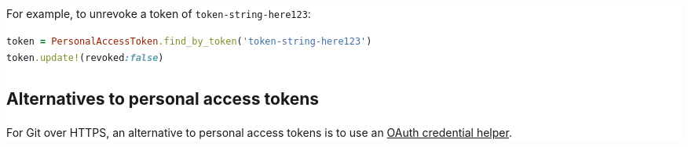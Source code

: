    For example, to unrevoke a token of `token-string-here123`:

   ```ruby
   token = PersonalAccessToken.find_by_token('token-string-here123')
   token.update!(revoked:false)
   ```

## Alternatives to personal access tokens

For Git over HTTPS, an alternative to personal access tokens is to use an [OAuth credential helper](account/two_factor_authentication.md#oauth-credential-helpers).
